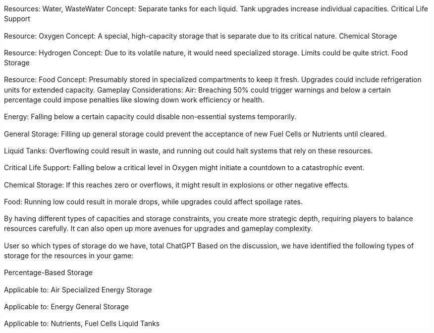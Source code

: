 Resources: Water, WasteWater
Concept: Separate tanks for each liquid. Tank upgrades increase individual capacities.
Critical Life Support

Resource: Oxygen
Concept: A special, high-capacity storage that is separate due to its critical nature.
Chemical Storage

Resource: Hydrogen
Concept: Due to its volatile nature, it would need specialized storage. Limits could be quite strict.
Food Storage

Resource: Food
Concept: Presumably stored in specialized compartments to keep it fresh. Upgrades could include refrigeration units for extended capacity.
Gameplay Considerations:
Air: Breaching 50% could trigger warnings and below a certain percentage could impose penalties like slowing down work efficiency or health.

Energy: Falling below a certain capacity could disable non-essential systems temporarily.

General Storage: Filling up general storage could prevent the acceptance of new Fuel Cells or Nutrients until cleared.

Liquid Tanks: Overflowing could result in waste, and running out could halt systems that rely on these resources.

Critical Life Support: Falling below a critical level in Oxygen might initiate a countdown to a catastrophic event.

Chemical Storage: If this reaches zero or overflows, it might result in explosions or other negative effects.

Food: Running low could result in morale drops, while upgrades could affect spoilage rates.

By having different types of capacities and storage constraints, you create more strategic depth, requiring players to balance resources carefully. It can also open up more avenues for upgrades and gameplay complexity.




User
so which types of storage do we have, total
ChatGPT
Based on the discussion, we have identified the following types of storage for the resources in your game:

Percentage-Based Storage

Applicable to: Air
Specialized Energy Storage

Applicable to: Energy
General Storage

Applicable to: Nutrients, Fuel Cells
Liquid Tanks

